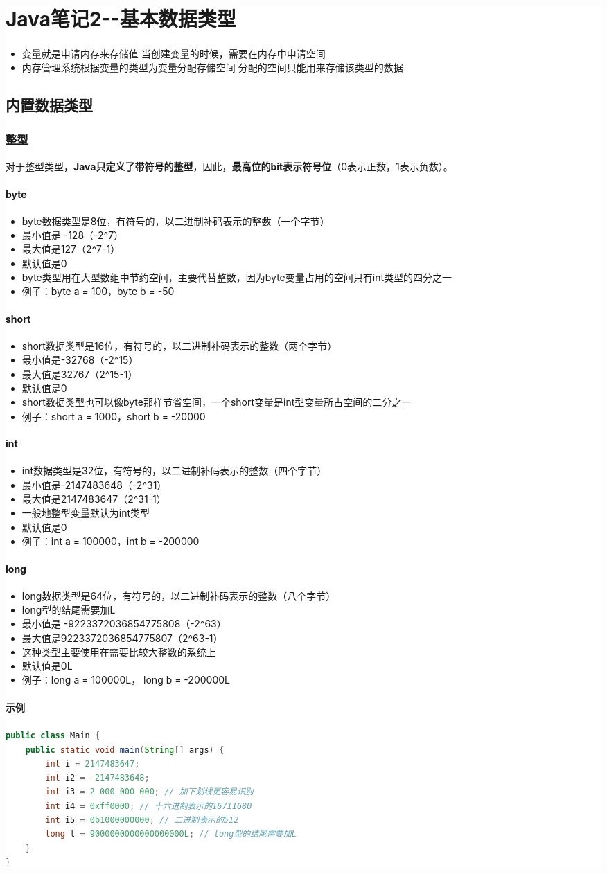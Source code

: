 # Java笔记2--基本数据类型
* 变量就是申请内存来存储值
当创建变量的时候，需要在内存中申请空间
* 内存管理系统根据变量的类型为变量分配存储空间
分配的空间只能用来存储该类型的数据
## 内置数据类型
### 整型

对于整型类型，**Java只定义了带符号的整型**，因此，**最高位的bit表示符号位**（0表示正数，1表示负数）。

#### byte

* byte数据类型是8位，有符号的，以二进制补码表示的整数（一个字节）
* 最小值是 -128（-2^7）
* 最大值是127（2^7-1）
* 默认值是0
* byte类型用在大型数组中节约空间，主要代替整数，因为byte变量占用的空间只有int类型的四分之一
* 例子：byte a = 100，byte b = -50
#### short
* short数据类型是16位，有符号的，以二进制补码表示的整数（两个字节）
* 最小值是-32768（-2^15）
* 最大值是32767（2^15-1）
* 默认值是0
* short数据类型也可以像byte那样节省空间，一个short变量是int型变量所占空间的二分之一
* 例子：short a = 1000，short b = -20000
#### int
* int数据类型是32位，有符号的，以二进制补码表示的整数（四个字节）
* 最小值是-2147483648（-2^31）
* 最大值是2147483647（2^31-1）
* 一般地整型变量默认为int类型
* 默认值是0
* 例子：int a = 100000，int b = -200000
#### long
* long数据类型是64位，有符号的，以二进制补码表示的整数（八个字节）
* long型的结尾需要加L
* 最小值是 -9223372036854775808（-2^63）
* 最大值是9223372036854775807（2^63-1）
* 这种类型主要使用在需要比较大整数的系统上
* 默认值是0L
* 例子：long a = 100000L， long b = -200000L
#### 示例

```java
public class Main {
    public static void main(String[] args) {
        int i = 2147483647;
        int i2 = -2147483648;
        int i3 = 2_000_000_000; // 加下划线更容易识别
        int i4 = 0xff0000; // 十六进制表示的16711680
        int i5 = 0b1000000000; // 二进制表示的512
        long l = 9000000000000000000L; // long型的结尾需要加L
    }
}
```
